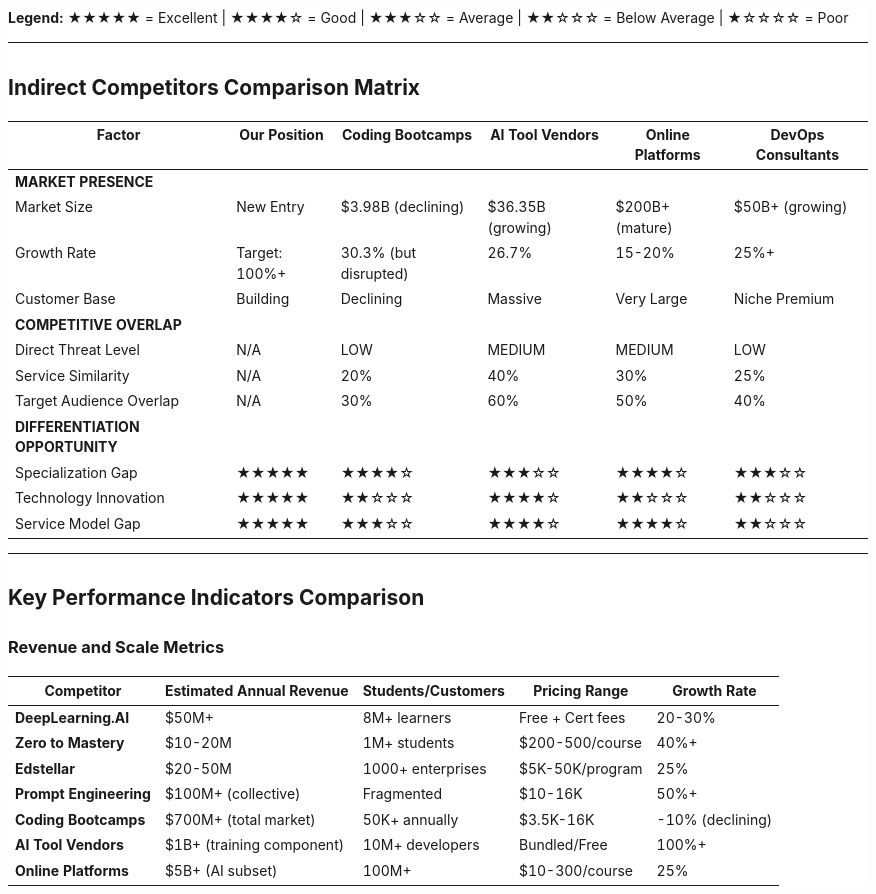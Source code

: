 **Legend:** ★★★★★ = Excellent | ★★★★☆ = Good | ★★★☆☆ = Average | ★★☆☆☆ = Below Average | ★☆☆☆☆ = Poor

---

## Indirect Competitors Comparison Matrix

| Factor | **Our Position** | **Coding Bootcamps** | **AI Tool Vendors** | **Online Platforms** | **DevOps Consultants** |
|--------|------------------|---------------------|-------------------|---------------------|------------------------|
| **MARKET PRESENCE** |
| Market Size | New Entry | $3.98B (declining) | $36.35B (growing) | $200B+ (mature) | $50B+ (growing) |
| Growth Rate | Target: 100%+ | 30.3% (but disrupted) | 26.7% | 15-20% | 25%+ |
| Customer Base | Building | Declining | Massive | Very Large | Niche Premium |
| **COMPETITIVE OVERLAP** |
| Direct Threat Level | N/A | LOW | MEDIUM | MEDIUM | LOW |
| Service Similarity | N/A | 20% | 40% | 30% | 25% |
| Target Audience Overlap | N/A | 30% | 60% | 50% | 40% |
| **DIFFERENTIATION OPPORTUNITY** |
| Specialization Gap | ★★★★★ | ★★★★☆ | ★★★☆☆ | ★★★★☆ | ★★★☆☆ |
| Technology Innovation | ★★★★★ | ★★☆☆☆ | ★★★★☆ | ★★☆☆☆ | ★★☆☆☆ |
| Service Model Gap | ★★★★★ | ★★★☆☆ | ★★★★☆ | ★★★★☆ | ★★☆☆☆ |

---

## Key Performance Indicators Comparison

### Revenue and Scale Metrics

| Competitor | Estimated Annual Revenue | Students/Customers | Pricing Range | Growth Rate |
|------------|-------------------------|-------------------|---------------|-------------|
| **DeepLearning.AI** | $50M+ | 8M+ learners | Free + Cert fees | 20-30% |
| **Zero to Mastery** | $10-20M | 1M+ students | $200-500/course | 40%+ |
| **Edstellar** | $20-50M | 1000+ enterprises | $5K-50K/program | 25% |
| **Prompt Engineering** | $100M+ (collective) | Fragmented | $10-16K | 50%+ |
| **Coding Bootcamps** | $700M+ (total market) | 50K+ annually | $3.5K-16K | -10% (declining) |
| **AI Tool Vendors** | $1B+ (training component) | 10M+ developers | Bundled/Free | 100%+ |
| **Online Platforms** | $5B+ (AI subset) | 100M+ | $10-300/course | 25% |
